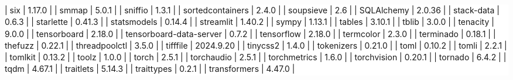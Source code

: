 |              six               |     1.17.0     |
|             smmap              |     5.0.1      |
|            sniffio             |     1.3.1      |
|        sortedcontainers        |     2.4.0      |
|           soupsieve            |      2.6       |
|           SQLAlchemy           |     2.0.36     |
|           stack-data           |     0.6.3      |
|           starlette            |     0.41.3     |
|          statsmodels           |     0.14.4     |
|           streamlit            |     1.40.2     |
|             sympy              |     1.13.1     |
|             tables             |     3.10.1     |
|             tblib              |     3.0.0      |
|            tenacity            |     9.0.0      |
|          tensorboard           |     2.18.0     |
|    tensorboard-data-server     |     0.7.2      |
|           tensorflow           |     2.18.0     |
|           termcolor            |     2.3.0      |
|           terminado            |     0.18.1     |
|            thefuzz             |     0.22.1     |
|         threadpoolctl          |     3.5.0      |
|            tifffile            |   2024.9.20    |
|            tinycss2            |     1.4.0      |
|           tokenizers           |     0.21.0     |
|              toml              |     0.10.2     |
|             tomli              |     2.2.1      |
|            tomlkit             |     0.13.2     |
|             toolz              |     1.0.0      |
|             torch              |     2.5.1      |
|           torchaudio           |     2.5.1      |
|          torchmetrics          |     1.6.0      |
|          torchvision           |     0.20.1     |
|            tornado             |     6.4.2      |
|              tqdm              |     4.67.1     |
|           traitlets            |     5.14.3     |
|           traittypes           |     0.2.1      |
|          transformers          |     4.47.0     |
